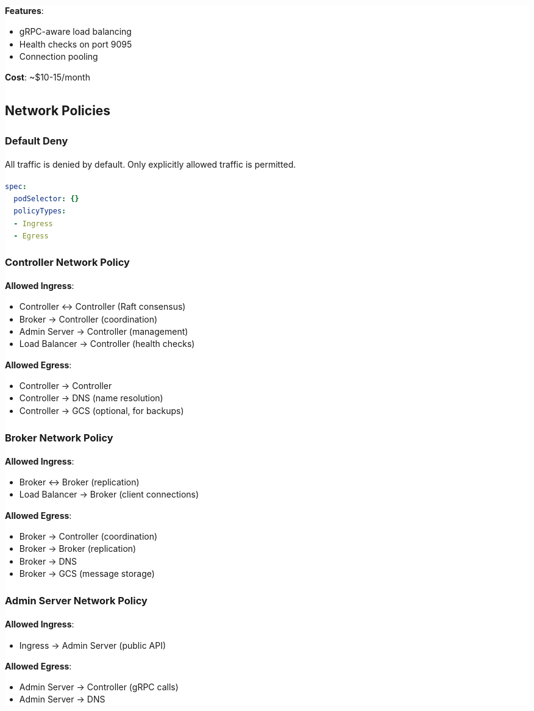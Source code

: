 **Features**:
- gRPC-aware load balancing
- Health checks on port 9095
- Connection pooling

**Cost**: ~$10-15/month

## Network Policies

### Default Deny

All traffic is denied by default. Only explicitly allowed traffic is permitted.

```yaml
spec:
  podSelector: {}
  policyTypes:
  - Ingress
  - Egress
```

### Controller Network Policy

**Allowed Ingress**:
- Controller ↔ Controller (Raft consensus)
- Broker → Controller (coordination)
- Admin Server → Controller (management)
- Load Balancer → Controller (health checks)

**Allowed Egress**:
- Controller → Controller
- Controller → DNS (name resolution)
- Controller → GCS (optional, for backups)

### Broker Network Policy

**Allowed Ingress**:
- Broker ↔ Broker (replication)
- Load Balancer → Broker (client connections)

**Allowed Egress**:
- Broker → Controller (coordination)
- Broker → Broker (replication)
- Broker → DNS
- Broker → GCS (message storage)

### Admin Server Network Policy

**Allowed Ingress**:
- Ingress → Admin Server (public API)

**Allowed Egress**:
- Admin Server → Controller (gRPC calls)
- Admin Server → DNS
